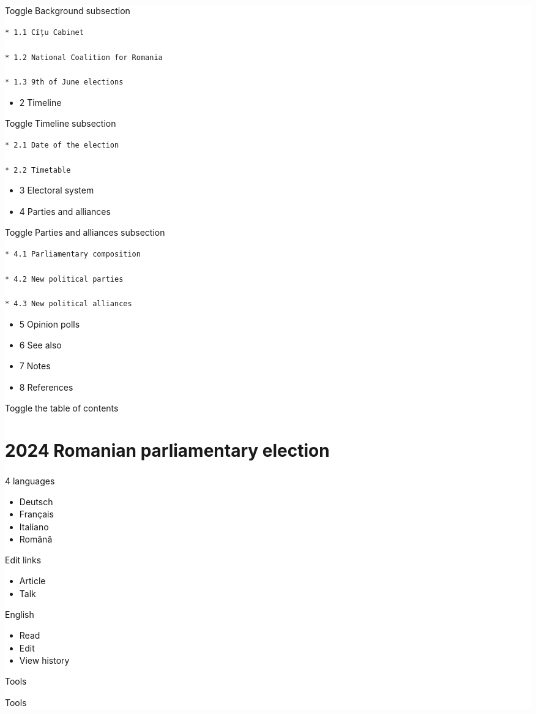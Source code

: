 Toggle Background subsection

    * 1.1 Cîțu Cabinet

    * 1.2 National Coalition for Romania

    * 1.3 9th of June elections

  * 2 Timeline

Toggle Timeline subsection

    * 2.1 Date of the election

    * 2.2 Timetable

  * 3 Electoral system

  * 4 Parties and alliances

Toggle Parties and alliances subsection

    * 4.1 Parliamentary composition

    * 4.2 New political parties

    * 4.3 New political alliances

  * 5 Opinion polls

  * 6 See also

  * 7 Notes

  * 8 References

Toggle the table of contents

# 2024 Romanian parliamentary election

4 languages

  * Deutsch
  * Français
  * Italiano
  * Română

Edit links

  * Article
  * Talk

English

  * Read
  * Edit
  * View history

Tools

Tools
